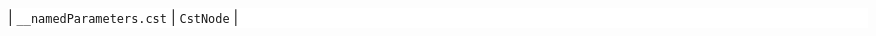 | `__namedParameters.cst`      | `CstNode`                                                                                                                                                                                                                                                                                                                                                                                                                                                                                                                                                                                                                                                                                                                                                                                                                                                                                                                                                                                                                                                                                                                                                                                                                                                                                                                                                                                                                                                                                                                                                                                                                                                                                                                                                                                                                                                                                                                                                                                                                                                                                                                                                                                                                                                                                                                                                                                                                                                                                                                                                                                                                                                                                                                                                                                                                                                                                                                                                                                                                                                                                                                                                                                                                                                                                                                                                                                                     |